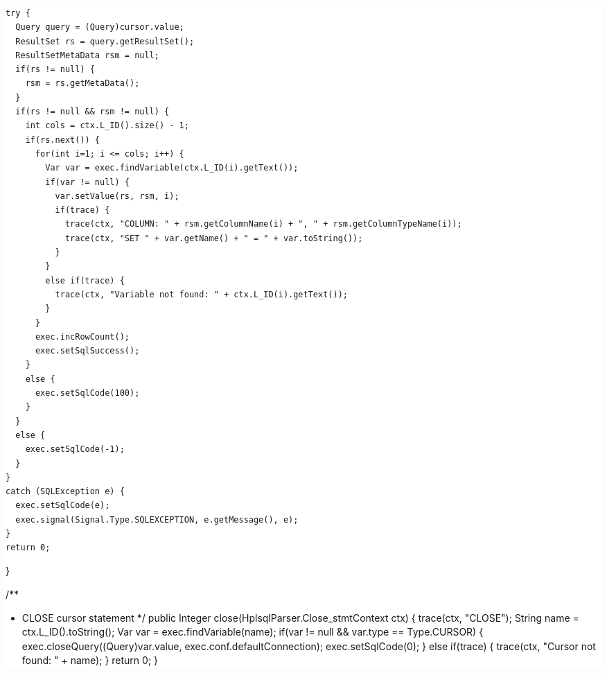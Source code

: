    try {
      Query query = (Query)cursor.value;
      ResultSet rs = query.getResultSet();
      ResultSetMetaData rsm = null;
      if(rs != null) {
        rsm = rs.getMetaData();
      }
      if(rs != null && rsm != null) {
        int cols = ctx.L_ID().size() - 1;
        if(rs.next()) {
          for(int i=1; i <= cols; i++) {
            Var var = exec.findVariable(ctx.L_ID(i).getText());
            if(var != null) {
              var.setValue(rs, rsm, i);
              if(trace) {
                trace(ctx, "COLUMN: " + rsm.getColumnName(i) + ", " + rsm.getColumnTypeName(i));
                trace(ctx, "SET " + var.getName() + " = " + var.toString());
              }            
            } 
            else if(trace) {
              trace(ctx, "Variable not found: " + ctx.L_ID(i).getText());
            }
          }
          exec.incRowCount();
          exec.setSqlSuccess();
        }
        else {
          exec.setSqlCode(100);
        }
      }
      else {
        exec.setSqlCode(-1);
      }
    } 
    catch (SQLException e) {
      exec.setSqlCode(e);
      exec.signal(Signal.Type.SQLEXCEPTION, e.getMessage(), e);
    } 
    return 0; 
  }  
  
  /**
   * CLOSE cursor statement
   */
  public Integer close(HplsqlParser.Close_stmtContext ctx) { 
    trace(ctx, "CLOSE");
    String name = ctx.L_ID().toString();
    Var var = exec.findVariable(name);
    if(var != null && var.type == Type.CURSOR) {
      exec.closeQuery((Query)var.value, exec.conf.defaultConnection);
      exec.setSqlCode(0);
    }
    else if(trace) {
      trace(ctx, "Cursor not found: " + name);
    }
    return 0; 
  }
  